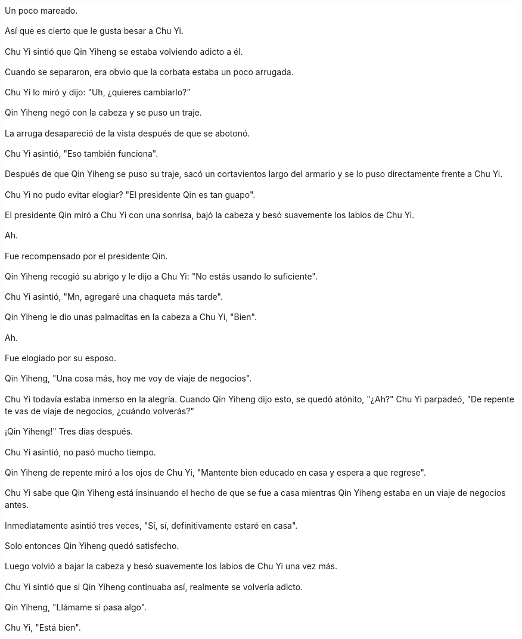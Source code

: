Un poco mareado.

Así que es cierto que le gusta besar a Chu Yi.

Chu Yi sintió que Qin Yiheng se estaba volviendo adicto a él.

Cuando se separaron, era obvio que la corbata estaba un poco arrugada.

Chu Yi lo miró y dijo: "Uh, ¿quieres cambiarlo?"

Qin Yiheng negó con la cabeza y se puso un traje.

La arruga desapareció de la vista después de que se abotonó.

Chu Yi asintió, "Eso también funciona".

Después de que Qin Yiheng se puso su traje, sacó un cortavientos largo del armario y se lo puso directamente frente a Chu Yi.

Chu Yi no pudo evitar elogiar? "El presidente Qin es tan guapo".

El presidente Qin miró a Chu Yi con una sonrisa, bajó la cabeza y besó suavemente los labios de Chu Yi.

Ah.

Fue recompensado por el presidente Qin.

Qin Yiheng recogió su abrigo y le dijo a Chu Yi: "No estás usando lo suficiente".

Chu Yi asintió, "Mn, agregaré una chaqueta más tarde".

Qin Yiheng le dio unas palmaditas en la cabeza a Chu Yi, "Bien".

Ah.

Fue elogiado por su esposo.

Qin Yiheng, "Una cosa más, hoy me voy de viaje de negocios".

Chu Yi todavía estaba inmerso en la alegría. Cuando Qin Yiheng dijo esto, se quedó atónito, "¿Ah?" Chu Yi parpadeó, "De repente te vas de viaje de negocios, ¿cuándo volverás?"

¡Qin Yiheng!" Tres días después.

Chu Yi asintió, no pasó mucho tiempo.

Qin Yiheng de repente miró a los ojos de Chu Yi, "Mantente bien educado en casa y espera a que regrese".

Chu Yi sabe que Qin Yiheng está insinuando el hecho de que se fue a casa mientras Qin Yiheng estaba en un viaje de negocios antes.

Inmediatamente asintió tres veces, "Sí, sí, definitivamente estaré en casa".

Solo entonces Qin Yiheng quedó satisfecho.

Luego volvió a bajar la cabeza y besó suavemente los labios de Chu Yi una vez más.

Chu Yi sintió que si Qin Yiheng continuaba así, realmente se volvería adicto.

Qin Yiheng, "Llámame si pasa algo".

Chu Yi, "Está bien".
